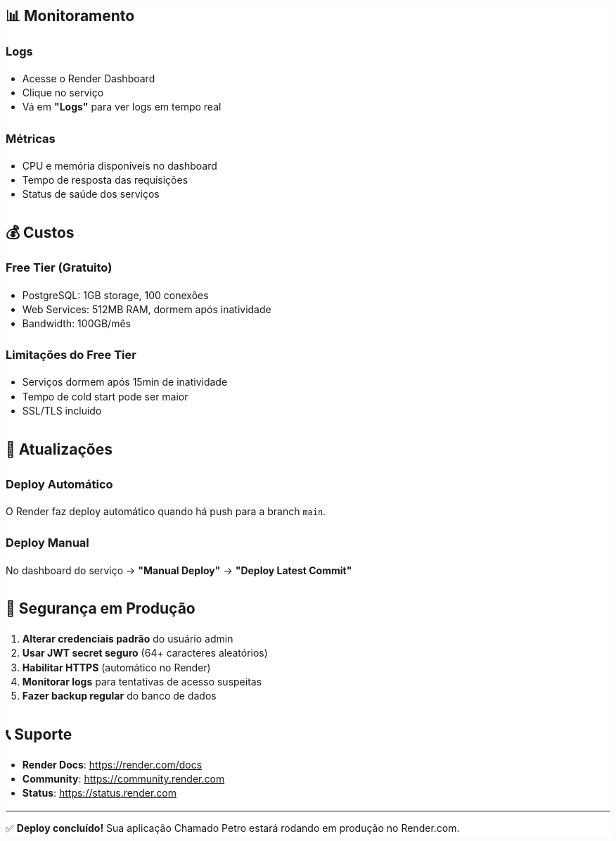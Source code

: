 ## 📊 Monitoramento

### Logs
- Acesse o Render Dashboard
- Clique no serviço
- Vá em **"Logs"** para ver logs em tempo real

### Métricas  
- CPU e memória disponíveis no dashboard
- Tempo de resposta das requisições
- Status de saúde dos serviços

## 💰 Custos

### Free Tier (Gratuito)
- PostgreSQL: 1GB storage, 100 conexões
- Web Services: 512MB RAM, dormem após inatividade
- Bandwidth: 100GB/mês

### Limitações do Free Tier
- Serviços dormem após 15min de inatividade
- Tempo de cold start pode ser maior
- SSL/TLS incluído

## 🔄 Atualizações

### Deploy Automático
O Render faz deploy automático quando há push para a branch `main`.

### Deploy Manual
No dashboard do serviço → **"Manual Deploy"** → **"Deploy Latest Commit"**

## 🔐 Segurança em Produção

1. **Alterar credenciais padrão** do usuário admin
2. **Usar JWT secret seguro** (64+ caracteres aleatórios)
3. **Habilitar HTTPS** (automático no Render)
4. **Monitorar logs** para tentativas de acesso suspeitas
5. **Fazer backup regular** do banco de dados

## 📞 Suporte

- **Render Docs**: https://render.com/docs
- **Community**: https://community.render.com
- **Status**: https://status.render.com

---

✅ **Deploy concluído!** Sua aplicação Chamado Petro estará rodando em produção no Render.com.